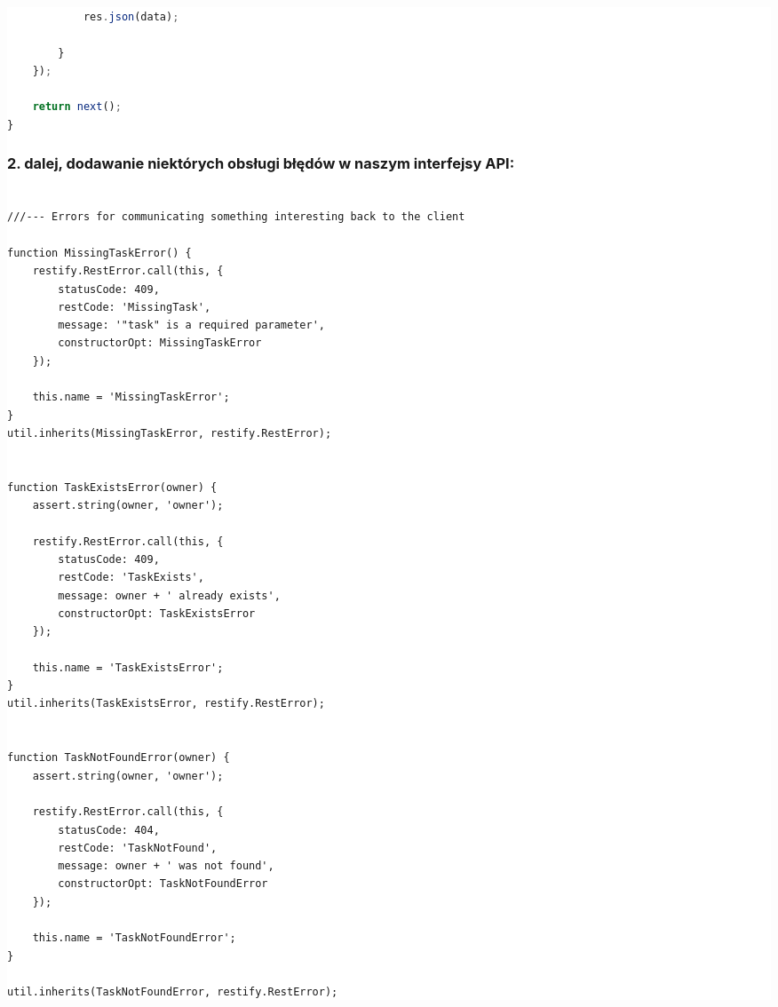 ```Javascript
            res.json(data);

        }
    });

    return next();
}

```

### <a name="2-next-lets-add-some-error-handling-in-our-apis"></a>2. dalej, dodawanie niektórych obsługi błędów w naszym interfejsy API:

```

///--- Errors for communicating something interesting back to the client

function MissingTaskError() {
    restify.RestError.call(this, {
        statusCode: 409,
        restCode: 'MissingTask',
        message: '"task" is a required parameter',
        constructorOpt: MissingTaskError
    });

    this.name = 'MissingTaskError';
}
util.inherits(MissingTaskError, restify.RestError);


function TaskExistsError(owner) {
    assert.string(owner, 'owner');

    restify.RestError.call(this, {
        statusCode: 409,
        restCode: 'TaskExists',
        message: owner + ' already exists',
        constructorOpt: TaskExistsError
    });

    this.name = 'TaskExistsError';
}
util.inherits(TaskExistsError, restify.RestError);


function TaskNotFoundError(owner) {
    assert.string(owner, 'owner');

    restify.RestError.call(this, {
        statusCode: 404,
        restCode: 'TaskNotFound',
        message: owner + ' was not found',
        constructorOpt: TaskNotFoundError
    });

    this.name = 'TaskNotFoundError';
}

util.inherits(TaskNotFoundError, restify.RestError);
```
